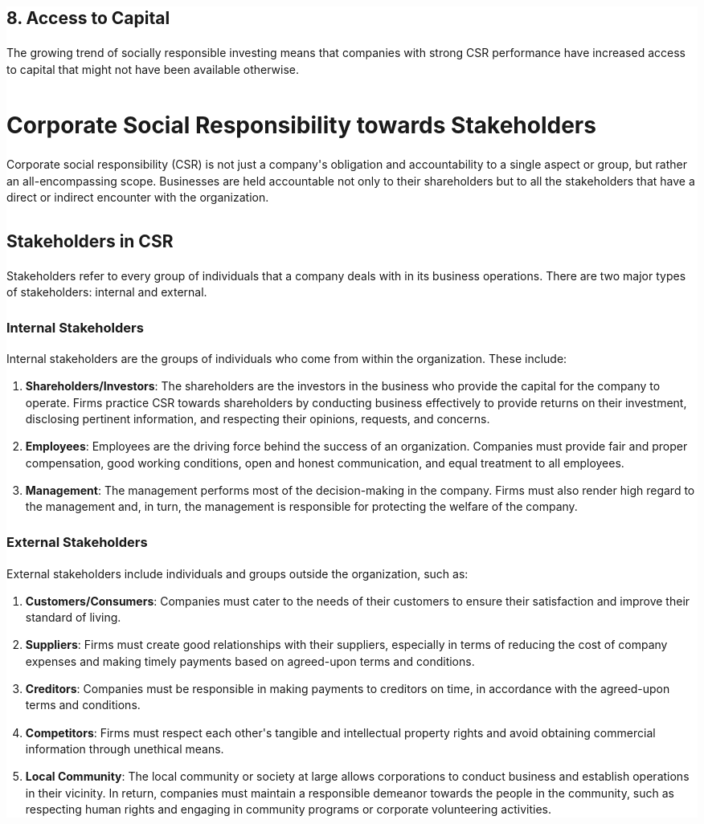 ## 8. Access to Capital
The growing trend of socially responsible investing means that companies with strong CSR performance have increased access to capital that might not have been available otherwise.

# Corporate Social Responsibility towards Stakeholders

Corporate social responsibility (CSR) is not just a company's obligation and accountability to a single aspect or group, but rather an all-encompassing scope. Businesses are held accountable not only to their shareholders but to all the stakeholders that have a direct or indirect encounter with the organization.

## Stakeholders in CSR

Stakeholders refer to every group of individuals that a company deals with in its business operations. There are two major types of stakeholders: internal and external.

### Internal Stakeholders

Internal stakeholders are the groups of individuals who come from within the organization. These include:

1. **Shareholders/Investors**: The shareholders are the investors in the business who provide the capital for the company to operate. Firms practice CSR towards shareholders by conducting business effectively to provide returns on their investment, disclosing pertinent information, and respecting their opinions, requests, and concerns.

2. **Employees**: Employees are the driving force behind the success of an organization. Companies must provide fair and proper compensation, good working conditions, open and honest communication, and equal treatment to all employees.

3. **Management**: The management performs most of the decision-making in the company. Firms must also render high regard to the management and, in turn, the management is responsible for protecting the welfare of the company.

### External Stakeholders

External stakeholders include individuals and groups outside the organization, such as:

1. **Customers/Consumers**: Companies must cater to the needs of their customers to ensure their satisfaction and improve their standard of living.

2. **Suppliers**: Firms must create good relationships with their suppliers, especially in terms of reducing the cost of company expenses and making timely payments based on agreed-upon terms and conditions.

3. **Creditors**: Companies must be responsible in making payments to creditors on time, in accordance with the agreed-upon terms and conditions.

4. **Competitors**: Firms must respect each other's tangible and intellectual property rights and avoid obtaining commercial information through unethical means.

5. **Local Community**: The local community or society at large allows corporations to conduct business and establish operations in their vicinity. In return, companies must maintain a responsible demeanor towards the people in the community, such as respecting human rights and engaging in community programs or corporate volunteering activities.
